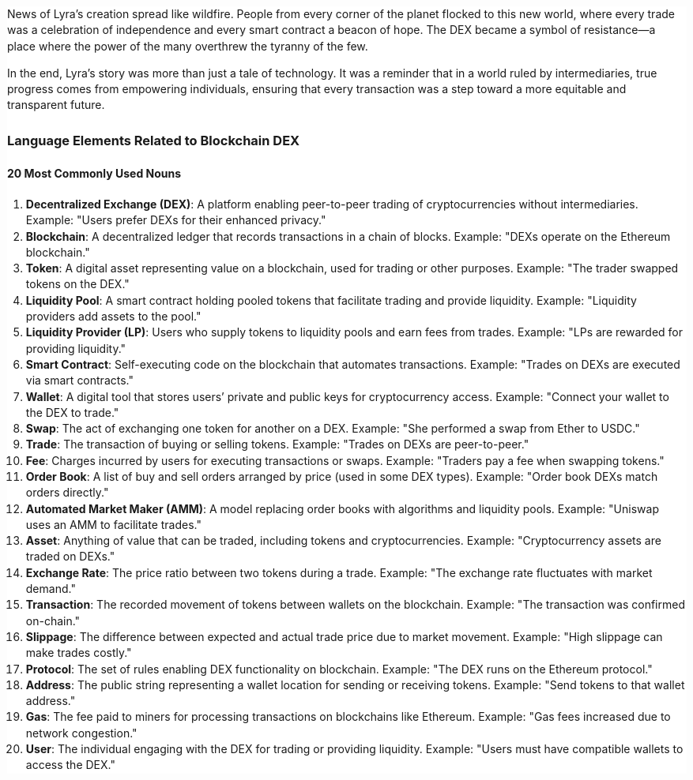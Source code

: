 News of Lyra’s creation spread like wildfire. People from every corner of the planet flocked to this new world, where every trade was a celebration of independence and every smart contract a beacon of hope. The DEX became a symbol of resistance—a place where the power of the many overthrew the tyranny of the few.

In the end, Lyra’s story was more than just a tale of technology. It was a reminder that in a world ruled by intermediaries, true progress comes from empowering individuals, ensuring that every transaction was a step toward a more equitable and transparent future.

### Language Elements Related to Blockchain DEX

#### 20 Most Commonly Used Nouns

1.  **Decentralized Exchange (DEX)**: A platform enabling peer-to-peer trading of cryptocurrencies without intermediaries. Example: "Users prefer DEXs for their enhanced privacy."
2.  **Blockchain**: A decentralized ledger that records transactions in a chain of blocks. Example: "DEXs operate on the Ethereum blockchain."
3.  **Token**: A digital asset representing value on a blockchain, used for trading or other purposes. Example: "The trader swapped tokens on the DEX."
4.  **Liquidity Pool**: A smart contract holding pooled tokens that facilitate trading and provide liquidity. Example: "Liquidity providers add assets to the pool."
5.  **Liquidity Provider (LP)**: Users who supply tokens to liquidity pools and earn fees from trades. Example: "LPs are rewarded for providing liquidity."
6.  **Smart Contract**: Self-executing code on the blockchain that automates transactions. Example: "Trades on DEXs are executed via smart contracts."
7.  **Wallet**: A digital tool that stores users’ private and public keys for cryptocurrency access. Example: "Connect your wallet to the DEX to trade."
8.  **Swap**: The act of exchanging one token for another on a DEX. Example: "She performed a swap from Ether to USDC."
9.  **Trade**: The transaction of buying or selling tokens. Example: "Trades on DEXs are peer-to-peer."
10. **Fee**: Charges incurred by users for executing transactions or swaps. Example: "Traders pay a fee when swapping tokens."
11. **Order Book**: A list of buy and sell orders arranged by price (used in some DEX types). Example: "Order book DEXs match orders directly."
12. **Automated Market Maker (AMM)**: A model replacing order books with algorithms and liquidity pools. Example: "Uniswap uses an AMM to facilitate trades."
13. **Asset**: Anything of value that can be traded, including tokens and cryptocurrencies. Example: "Cryptocurrency assets are traded on DEXs."
14. **Exchange Rate**: The price ratio between two tokens during a trade. Example: "The exchange rate fluctuates with market demand."
15. **Transaction**: The recorded movement of tokens between wallets on the blockchain. Example: "The transaction was confirmed on-chain."
16. **Slippage**: The difference between expected and actual trade price due to market movement. Example: "High slippage can make trades costly."
17. **Protocol**: The set of rules enabling DEX functionality on blockchain. Example: "The DEX runs on the Ethereum protocol."
18. **Address**: The public string representing a wallet location for sending or receiving tokens. Example: "Send tokens to that wallet address."
19. **Gas**: The fee paid to miners for processing transactions on blockchains like Ethereum. Example: "Gas fees increased due to network congestion."
20. **User**: The individual engaging with the DEX for trading or providing liquidity. Example: "Users must have compatible wallets to access the DEX."
